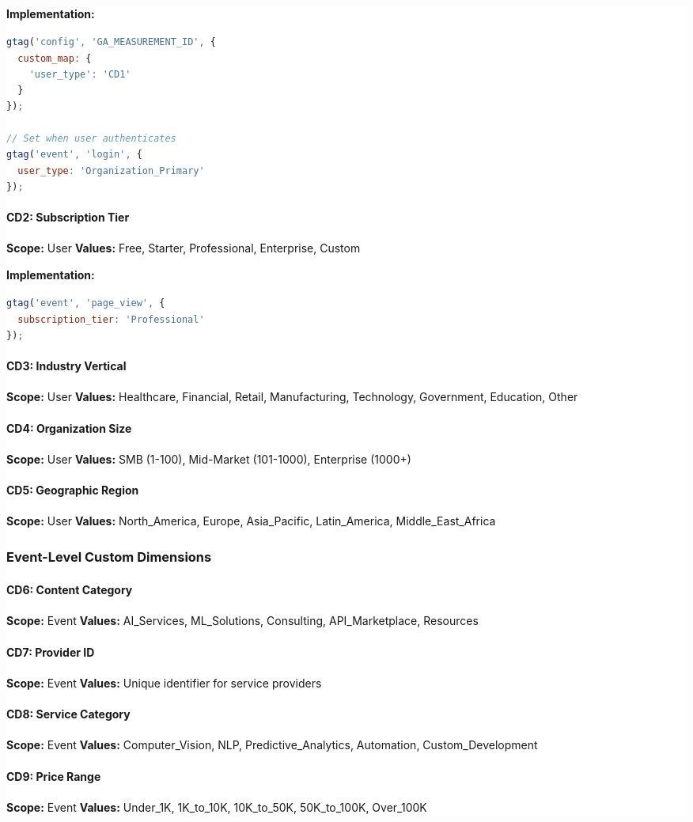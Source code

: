 **Implementation:**
```javascript
gtag('config', 'GA_MEASUREMENT_ID', {
  custom_map: {
    'user_type': 'CD1'
  }
});

// Set when user authenticates
gtag('event', 'login', {
  user_type: 'Organization_Primary'
});
```

#### CD2: Subscription Tier
**Scope:** User
**Values:** Free, Starter, Professional, Enterprise, Custom

**Implementation:**
```javascript
gtag('event', 'page_view', {
  subscription_tier: 'Professional'
});
```

#### CD3: Industry Vertical
**Scope:** User
**Values:** Healthcare, Financial, Retail, Manufacturing, Technology, Government, Education, Other

#### CD4: Organization Size
**Scope:** User
**Values:** SMB (1-100), Mid-Market (101-1000), Enterprise (1000+)

#### CD5: Geographic Region
**Scope:** User
**Values:** North_America, Europe, Asia_Pacific, Latin_America, Middle_East_Africa

### Event-Level Custom Dimensions

#### CD6: Content Category
**Scope:** Event
**Values:** AI_Services, ML_Solutions, Consulting, API_Marketplace, Resources

#### CD7: Provider ID
**Scope:** Event
**Values:** Unique identifier for service providers

#### CD8: Service Category
**Scope:** Event
**Values:** Computer_Vision, NLP, Predictive_Analytics, Automation, Custom_Development

#### CD9: Price Range
**Scope:** Event
**Values:** Under_1K, 1K_to_10K, 10K_to_50K, 50K_to_100K, Over_100K
